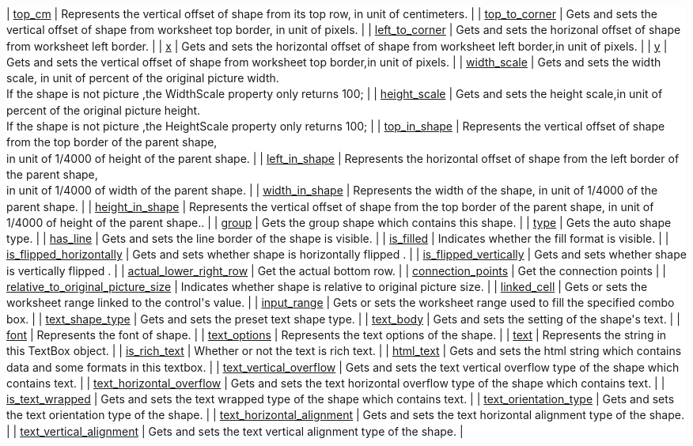 | [top_cm](/cells/python-net/aspose.cells.drawing/shape/top_cm) | Represents the vertical offset of shape from its top row, in unit of centimeters. |
| [top_to_corner](/cells/python-net/aspose.cells.drawing/shape/top_to_corner) | Gets and sets the vertical offset of shape from worksheet top border, in unit of pixels. |
| [left_to_corner](/cells/python-net/aspose.cells.drawing/shape/left_to_corner) | Gets and sets the horizonal offset of shape from worksheet left border. |
| [x](/cells/python-net/aspose.cells.drawing/shape/x) | Gets and sets the horizontal offset of shape from worksheet left border,in unit of pixels. |
| [y](/cells/python-net/aspose.cells.drawing/shape/y) | Gets and sets the vertical offset of shape from worksheet top border,in unit of pixels. |
| [width_scale](/cells/python-net/aspose.cells.drawing/shape/width_scale) | Gets and sets the width scale, in unit of percent of the original picture width.
<br/>If the shape is not picture ,the WidthScale property only returns 100; |
| [height_scale](/cells/python-net/aspose.cells.drawing/shape/height_scale) | Gets and sets the height scale,in unit of percent of the original picture height.
<br/>If the shape is not picture ,the HeightScale property only returns 100; |
| [top_in_shape](/cells/python-net/aspose.cells.drawing/shape/top_in_shape) | Represents the vertical offset of shape from the top border of the parent shape, 
<br/>in unit of 1/4000 of height of the parent shape. |
| [left_in_shape](/cells/python-net/aspose.cells.drawing/shape/left_in_shape) | Represents the horizontal offset of shape from the left border of the parent shape, 
<br/>in unit of 1/4000 of width of the parent shape. |
| [width_in_shape](/cells/python-net/aspose.cells.drawing/shape/width_in_shape) | Represents the width of the shape, in unit of 1/4000 of the parent shape. |
| [height_in_shape](/cells/python-net/aspose.cells.drawing/shape/height_in_shape) | Represents the vertical offset of shape from the top border of the parent shape, in unit of 1/4000 of height of the parent shape.. |
| [group](/cells/python-net/aspose.cells.drawing/shape/group) | Gets the group shape which contains this shape. |
| [type](/cells/python-net/aspose.cells.drawing/shape/type) | Gets the auto shape type. |
| [has_line](/cells/python-net/aspose.cells.drawing/shape/has_line) | Gets and sets the line border of the shape is visible. |
| [is_filled](/cells/python-net/aspose.cells.drawing/shape/is_filled) | Indicates whether the fill format is visible. |
| [is_flipped_horizontally](/cells/python-net/aspose.cells.drawing/shape/is_flipped_horizontally) | Gets and sets whether shape is horizontally flipped . |
| [is_flipped_vertically](/cells/python-net/aspose.cells.drawing/shape/is_flipped_vertically) | Gets and sets whether shape is vertically flipped . |
| [actual_lower_right_row](/cells/python-net/aspose.cells.drawing/shape/actual_lower_right_row) | Get the actual bottom row. |
| [connection_points](/cells/python-net/aspose.cells.drawing/shape/connection_points) | Get the connection points |
| [relative_to_original_picture_size](/cells/python-net/aspose.cells.drawing/shape/relative_to_original_picture_size) | Indicates whether shape is relative to original picture size. |
| [linked_cell](/cells/python-net/aspose.cells.drawing/shape/linked_cell) | Gets or sets the worksheet range linked to the control's value. |
| [input_range](/cells/python-net/aspose.cells.drawing/shape/input_range) | Gets or sets the worksheet range used to fill the specified combo box. |
| [text_shape_type](/cells/python-net/aspose.cells.drawing/shape/text_shape_type) | Gets and sets the preset text shape type. |
| [text_body](/cells/python-net/aspose.cells.drawing/shape/text_body) | Gets and sets the setting of the shape's text. |
| [font](/cells/python-net/aspose.cells.drawing/shape/font) | Represents the font of shape. |
| [text_options](/cells/python-net/aspose.cells.drawing/shape/text_options) | Represents the text options of the shape. |
| [text](/cells/python-net/aspose.cells.drawing/shape/text) | Represents the string in this TextBox object. |
| [is_rich_text](/cells/python-net/aspose.cells.drawing/shape/is_rich_text) | Whether or not the text is rich text. |
| [html_text](/cells/python-net/aspose.cells.drawing/shape/html_text) | Gets and sets the html string which contains data and some formats in this textbox. |
| [text_vertical_overflow](/cells/python-net/aspose.cells.drawing/shape/text_vertical_overflow) | Gets and sets the text vertical overflow type of the shape which contains text. |
| [text_horizontal_overflow](/cells/python-net/aspose.cells.drawing/shape/text_horizontal_overflow) | Gets and sets the text horizontal overflow type of the shape which contains text. |
| [is_text_wrapped](/cells/python-net/aspose.cells.drawing/shape/is_text_wrapped) | Gets and sets the text wrapped type of the shape which contains text. |
| [text_orientation_type](/cells/python-net/aspose.cells.drawing/shape/text_orientation_type) | Gets and sets the text orientation type of the shape. |
| [text_horizontal_alignment](/cells/python-net/aspose.cells.drawing/shape/text_horizontal_alignment) | Gets and sets the text horizontal alignment type of the shape. |
| [text_vertical_alignment](/cells/python-net/aspose.cells.drawing/shape/text_vertical_alignment) | Gets and sets the text vertical alignment type of the shape. |